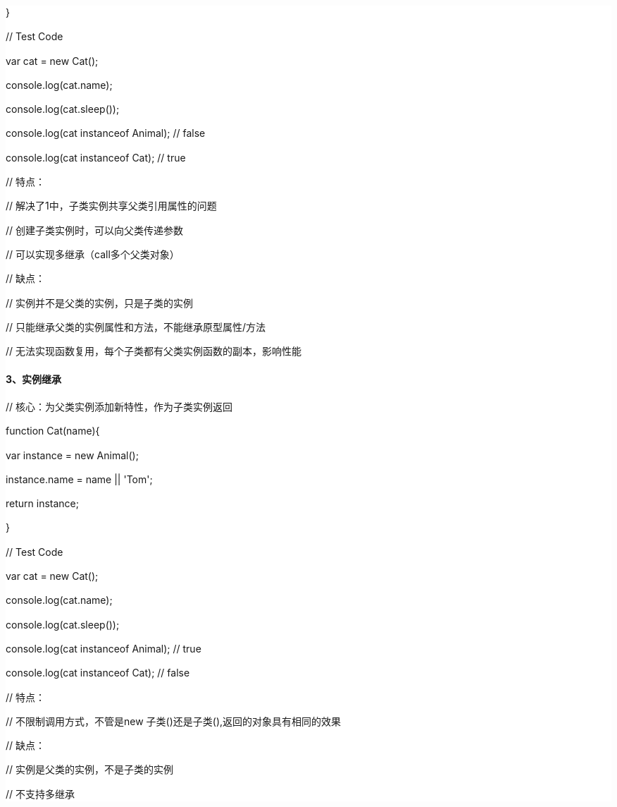 }

// Test Code

var cat = new Cat();

console.log(cat.name);

console.log(cat.sleep());

console.log(cat instanceof Animal); // false

console.log(cat instanceof Cat); // true

// 特点：

// 解决了1中，子类实例共享父类引用属性的问题

// 创建子类实例时，可以向父类传递参数

// 可以实现多继承（call多个父类对象）

// 缺点：

// 实例并不是父类的实例，只是子类的实例

// 只能继承父类的实例属性和方法，不能继承原型属性/方法

// 无法实现函数复用，每个子类都有父类实例函数的副本，影响性能

#### 3、实例继承

// 核心：为父类实例添加新特性，作为子类实例返回

function Cat(name){

  var instance = new Animal();

  instance.name = name || 'Tom';

  return instance;

}

// Test Code

var cat = new Cat();

console.log(cat.name);

console.log(cat.sleep());

console.log(cat instanceof Animal); // true

console.log(cat instanceof Cat); // false

// 特点：

// 不限制调用方式，不管是new 子类()还是子类(),返回的对象具有相同的效果

// 缺点：

// 实例是父类的实例，不是子类的实例

// 不支持多继承

